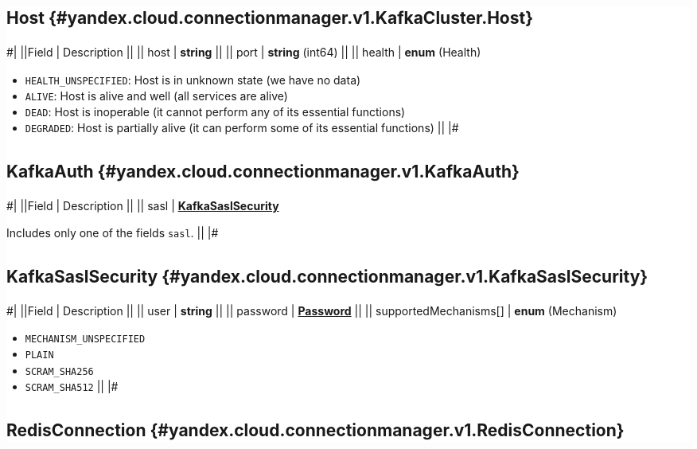 ## Host {#yandex.cloud.connectionmanager.v1.KafkaCluster.Host}

#|
||Field | Description ||
|| host | **string** ||
|| port | **string** (int64) ||
|| health | **enum** (Health)

- `HEALTH_UNSPECIFIED`: Host is in unknown state (we have no data)
- `ALIVE`: Host is alive and well (all services are alive)
- `DEAD`: Host is inoperable (it cannot perform any of its essential functions)
- `DEGRADED`: Host is partially alive (it can perform some of its essential functions) ||
|#

## KafkaAuth {#yandex.cloud.connectionmanager.v1.KafkaAuth}

#|
||Field | Description ||
|| sasl | **[KafkaSaslSecurity](#yandex.cloud.connectionmanager.v1.KafkaSaslSecurity)**

Includes only one of the fields `sasl`. ||
|#

## KafkaSaslSecurity {#yandex.cloud.connectionmanager.v1.KafkaSaslSecurity}

#|
||Field | Description ||
|| user | **string** ||
|| password | **[Password](#yandex.cloud.connectionmanager.v1.Password)** ||
|| supportedMechanisms[] | **enum** (Mechanism)

- `MECHANISM_UNSPECIFIED`
- `PLAIN`
- `SCRAM_SHA256`
- `SCRAM_SHA512` ||
|#

## RedisConnection {#yandex.cloud.connectionmanager.v1.RedisConnection}
